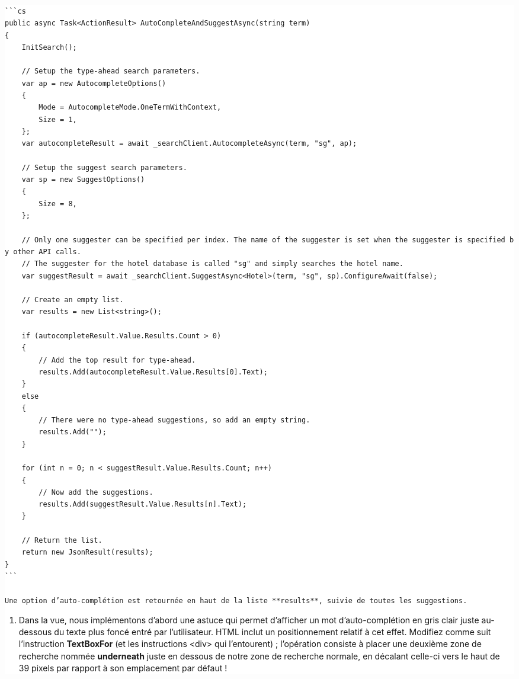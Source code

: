     ```cs
    public async Task<ActionResult> AutoCompleteAndSuggestAsync(string term)
    {
        InitSearch();

        // Setup the type-ahead search parameters.
        var ap = new AutocompleteOptions()
        {
            Mode = AutocompleteMode.OneTermWithContext,
            Size = 1,
        };
        var autocompleteResult = await _searchClient.AutocompleteAsync(term, "sg", ap);

        // Setup the suggest search parameters.
        var sp = new SuggestOptions()
        {
            Size = 8,
        };

        // Only one suggester can be specified per index. The name of the suggester is set when the suggester is specified by other API calls.
        // The suggester for the hotel database is called "sg" and simply searches the hotel name.
        var suggestResult = await _searchClient.SuggestAsync<Hotel>(term, "sg", sp).ConfigureAwait(false);

        // Create an empty list.
        var results = new List<string>();

        if (autocompleteResult.Value.Results.Count > 0)
        {
            // Add the top result for type-ahead.
            results.Add(autocompleteResult.Value.Results[0].Text);
        }
        else
        {
            // There were no type-ahead suggestions, so add an empty string.
            results.Add("");
        }

        for (int n = 0; n < suggestResult.Value.Results.Count; n++)
        {
            // Now add the suggestions.
            results.Add(suggestResult.Value.Results[n].Text);
        }

        // Return the list.
        return new JsonResult(results);
    }
    ```

    Une option d’auto-complétion est retournée en haut de la liste **results**, suivie de toutes les suggestions.

1. Dans la vue, nous implémentons d’abord une astuce qui permet d’afficher un mot d’auto-complétion en gris clair juste au-dessous du texte plus foncé entré par l’utilisateur. HTML inclut un positionnement relatif à cet effet. Modifiez comme suit l’instruction **TextBoxFor** (et les instructions &lt;div&gt; qui l’entourent) ; l’opération consiste à placer une deuxième zone de recherche nommée **underneath** juste en dessous de notre zone de recherche normale, en décalant celle-ci vers le haut de 39 pixels par rapport à son emplacement par défaut !
